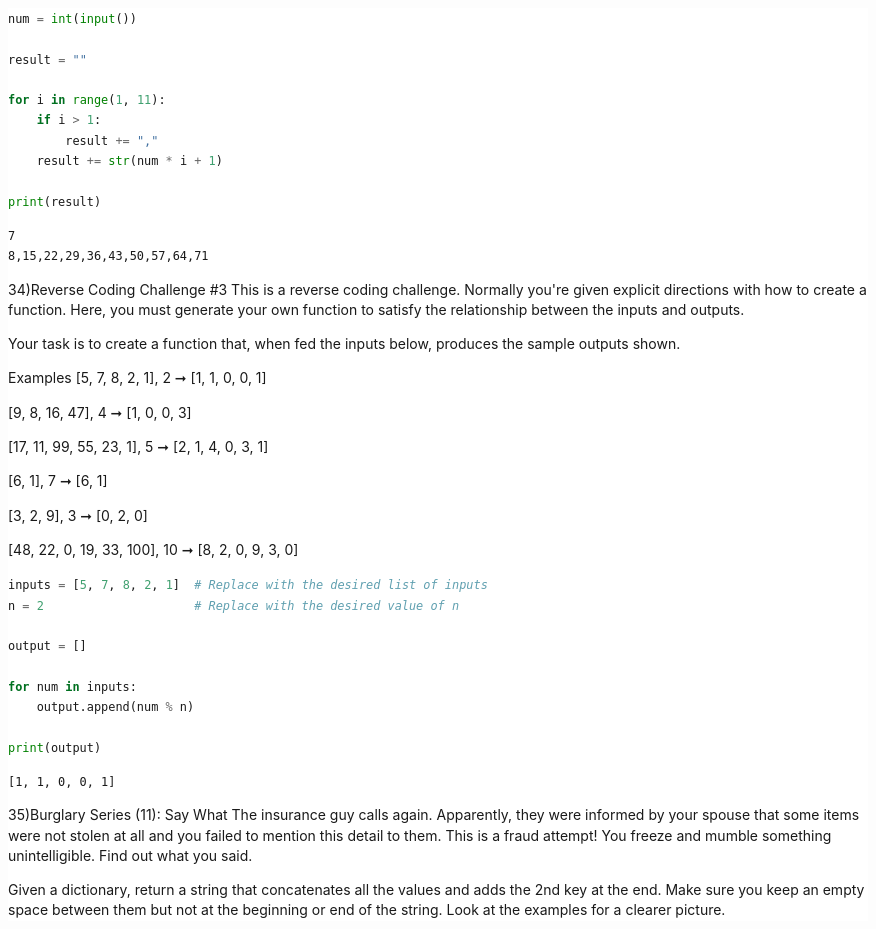 
```python
num = int(input())

result = ""

for i in range(1, 11):
    if i > 1:
        result += ","
    result += str(num * i + 1)

print(result)
```

    7
    8,15,22,29,36,43,50,57,64,71
    

34)Reverse Coding Challenge #3 This is a reverse coding challenge. Normally you're given explicit directions with how to create a function. Here, you must generate your own function to satisfy the relationship between the inputs and outputs.

Your task is to create a function that, when fed the inputs below, produces the sample outputs shown.

Examples [5, 7, 8, 2, 1], 2 ➞ [1, 1, 0, 0, 1]

[9, 8, 16, 47], 4 ➞ [1, 0, 0, 3]

[17, 11, 99, 55, 23, 1], 5 ➞ [2, 1, 4, 0, 3, 1]

[6, 1], 7 ➞ [6, 1]

[3, 2, 9], 3 ➞ [0, 2, 0]

[48, 22, 0, 19, 33, 100], 10 ➞ [8, 2, 0, 9, 3, 0]


```python
inputs = [5, 7, 8, 2, 1]  # Replace with the desired list of inputs
n = 2                     # Replace with the desired value of n

output = []

for num in inputs:
    output.append(num % n)

print(output)

```

    [1, 1, 0, 0, 1]
    

35)Burglary Series (11): Say What The insurance guy calls again. Apparently, they were informed by your spouse that some items were not stolen at all and you failed to mention this detail to them. This is a fraud attempt! You freeze and mumble something unintelligible. Find out what you said.

Given a dictionary, return a string that concatenates all the values and adds the 2nd key at the end. Make sure you keep an empty space between them but not at the beginning or end of the string. Look at the examples for a clearer picture.

